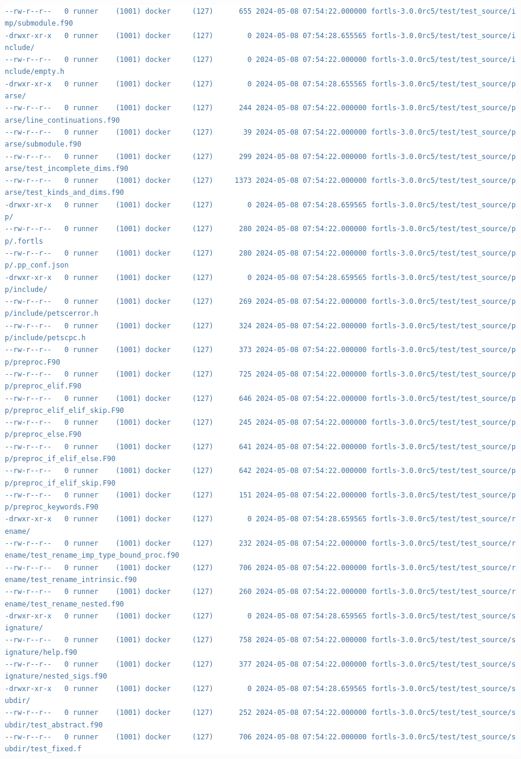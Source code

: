 ```diff
--rw-r--r--   0 runner    (1001) docker     (127)      655 2024-05-08 07:54:22.000000 fortls-3.0.0rc5/test/test_source/imp/submodule.f90
-drwxr-xr-x   0 runner    (1001) docker     (127)        0 2024-05-08 07:54:28.655565 fortls-3.0.0rc5/test/test_source/include/
--rw-r--r--   0 runner    (1001) docker     (127)        0 2024-05-08 07:54:22.000000 fortls-3.0.0rc5/test/test_source/include/empty.h
-drwxr-xr-x   0 runner    (1001) docker     (127)        0 2024-05-08 07:54:28.655565 fortls-3.0.0rc5/test/test_source/parse/
--rw-r--r--   0 runner    (1001) docker     (127)      244 2024-05-08 07:54:22.000000 fortls-3.0.0rc5/test/test_source/parse/line_continuations.f90
--rw-r--r--   0 runner    (1001) docker     (127)       39 2024-05-08 07:54:22.000000 fortls-3.0.0rc5/test/test_source/parse/submodule.f90
--rw-r--r--   0 runner    (1001) docker     (127)      299 2024-05-08 07:54:22.000000 fortls-3.0.0rc5/test/test_source/parse/test_incomplete_dims.f90
--rw-r--r--   0 runner    (1001) docker     (127)     1373 2024-05-08 07:54:22.000000 fortls-3.0.0rc5/test/test_source/parse/test_kinds_and_dims.f90
-drwxr-xr-x   0 runner    (1001) docker     (127)        0 2024-05-08 07:54:28.659565 fortls-3.0.0rc5/test/test_source/pp/
--rw-r--r--   0 runner    (1001) docker     (127)      280 2024-05-08 07:54:22.000000 fortls-3.0.0rc5/test/test_source/pp/.fortls
--rw-r--r--   0 runner    (1001) docker     (127)      280 2024-05-08 07:54:22.000000 fortls-3.0.0rc5/test/test_source/pp/.pp_conf.json
-drwxr-xr-x   0 runner    (1001) docker     (127)        0 2024-05-08 07:54:28.659565 fortls-3.0.0rc5/test/test_source/pp/include/
--rw-r--r--   0 runner    (1001) docker     (127)      269 2024-05-08 07:54:22.000000 fortls-3.0.0rc5/test/test_source/pp/include/petscerror.h
--rw-r--r--   0 runner    (1001) docker     (127)      324 2024-05-08 07:54:22.000000 fortls-3.0.0rc5/test/test_source/pp/include/petscpc.h
--rw-r--r--   0 runner    (1001) docker     (127)      373 2024-05-08 07:54:22.000000 fortls-3.0.0rc5/test/test_source/pp/preproc.F90
--rw-r--r--   0 runner    (1001) docker     (127)      725 2024-05-08 07:54:22.000000 fortls-3.0.0rc5/test/test_source/pp/preproc_elif.F90
--rw-r--r--   0 runner    (1001) docker     (127)      646 2024-05-08 07:54:22.000000 fortls-3.0.0rc5/test/test_source/pp/preproc_elif_elif_skip.F90
--rw-r--r--   0 runner    (1001) docker     (127)      245 2024-05-08 07:54:22.000000 fortls-3.0.0rc5/test/test_source/pp/preproc_else.F90
--rw-r--r--   0 runner    (1001) docker     (127)      641 2024-05-08 07:54:22.000000 fortls-3.0.0rc5/test/test_source/pp/preproc_if_elif_else.F90
--rw-r--r--   0 runner    (1001) docker     (127)      642 2024-05-08 07:54:22.000000 fortls-3.0.0rc5/test/test_source/pp/preproc_if_elif_skip.F90
--rw-r--r--   0 runner    (1001) docker     (127)      151 2024-05-08 07:54:22.000000 fortls-3.0.0rc5/test/test_source/pp/preproc_keywords.F90
-drwxr-xr-x   0 runner    (1001) docker     (127)        0 2024-05-08 07:54:28.659565 fortls-3.0.0rc5/test/test_source/rename/
--rw-r--r--   0 runner    (1001) docker     (127)      232 2024-05-08 07:54:22.000000 fortls-3.0.0rc5/test/test_source/rename/test_rename_imp_type_bound_proc.f90
--rw-r--r--   0 runner    (1001) docker     (127)      706 2024-05-08 07:54:22.000000 fortls-3.0.0rc5/test/test_source/rename/test_rename_intrinsic.f90
--rw-r--r--   0 runner    (1001) docker     (127)      260 2024-05-08 07:54:22.000000 fortls-3.0.0rc5/test/test_source/rename/test_rename_nested.f90
-drwxr-xr-x   0 runner    (1001) docker     (127)        0 2024-05-08 07:54:28.659565 fortls-3.0.0rc5/test/test_source/signature/
--rw-r--r--   0 runner    (1001) docker     (127)      758 2024-05-08 07:54:22.000000 fortls-3.0.0rc5/test/test_source/signature/help.f90
--rw-r--r--   0 runner    (1001) docker     (127)      377 2024-05-08 07:54:22.000000 fortls-3.0.0rc5/test/test_source/signature/nested_sigs.f90
-drwxr-xr-x   0 runner    (1001) docker     (127)        0 2024-05-08 07:54:28.659565 fortls-3.0.0rc5/test/test_source/subdir/
--rw-r--r--   0 runner    (1001) docker     (127)      252 2024-05-08 07:54:22.000000 fortls-3.0.0rc5/test/test_source/subdir/test_abstract.f90
--rw-r--r--   0 runner    (1001) docker     (127)      706 2024-05-08 07:54:22.000000 fortls-3.0.0rc5/test/test_source/subdir/test_fixed.f
```